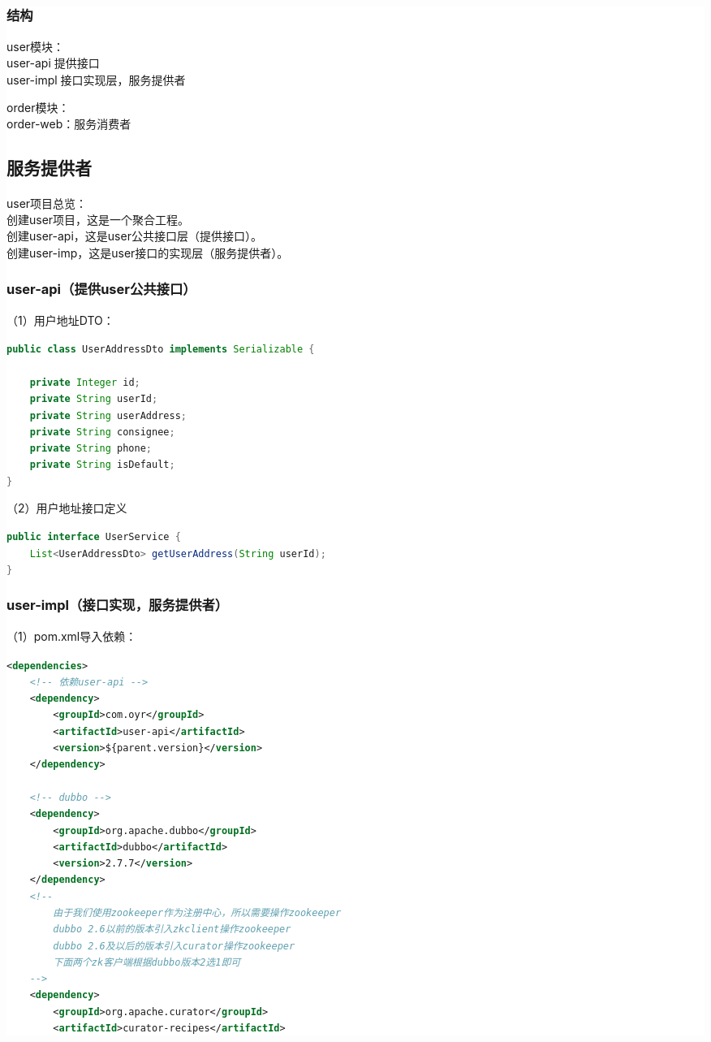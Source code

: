 ### 结构

user模块：  
user-api 提供接口  
user-impl 接口实现层，服务提供者


order模块：  
order-web：服务消费者

## 服务提供者

user项目总览：  
创建user项目，这是一个聚合工程。  
创建user-api，这是user公共接口层（提供接口）。  
创建user-imp，这是user接口的实现层（服务提供者）。

### user-api（提供user公共接口）

（1）用户地址DTO：
```java
public class UserAddressDto implements Serializable {

    private Integer id;
    private String userId;
    private String userAddress;
    private String consignee;
    private String phone;
    private String isDefault;
}
```

（2）用户地址接口定义
```java
public interface UserService {
    List<UserAddressDto> getUserAddress(String userId);
}
```

### user-impl（接口实现，服务提供者）

（1）pom.xml导入依赖：
```xml
<dependencies>
    <!-- 依赖user-api -->
    <dependency>
        <groupId>com.oyr</groupId>
        <artifactId>user-api</artifactId>
        <version>${parent.version}</version>
    </dependency>

    <!-- dubbo -->
    <dependency>
        <groupId>org.apache.dubbo</groupId>
        <artifactId>dubbo</artifactId>
        <version>2.7.7</version>
    </dependency>
    <!--
        由于我们使用zookeeper作为注册中心，所以需要操作zookeeper
        dubbo 2.6以前的版本引入zkclient操作zookeeper
        dubbo 2.6及以后的版本引入curator操作zookeeper
        下面两个zk客户端根据dubbo版本2选1即可
    -->
    <dependency>
        <groupId>org.apache.curator</groupId>
        <artifactId>curator-recipes</artifactId>
```